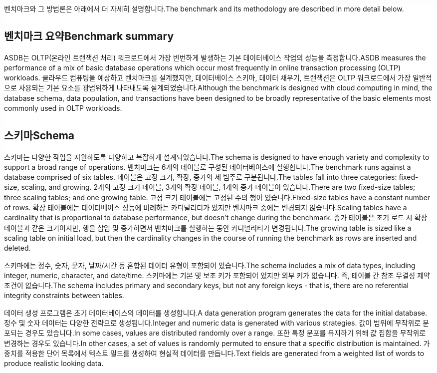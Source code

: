<span data-ttu-id="c1f0e-125">벤치마크와 그 방법론은 아래에서 더 자세히 설명합니다.</span><span class="sxs-lookup"><span data-stu-id="c1f0e-125">The benchmark and its methodology are described in more detail below.</span></span>

## <a name="benchmark-summary"></a><span data-ttu-id="c1f0e-126">벤치마크 요약</span><span class="sxs-lookup"><span data-stu-id="c1f0e-126">Benchmark summary</span></span>
<span data-ttu-id="c1f0e-127">ASDB는 OLTP(온라인 트랜잭션 처리) 워크로드에서 가장 빈번하게 발생하는 기본 데이터베이스 작업의 성능을 측정합니다.</span><span class="sxs-lookup"><span data-stu-id="c1f0e-127">ASDB measures the performance of a mix of basic database operations which occur most frequently in online transaction processing (OLTP) workloads.</span></span> <span data-ttu-id="c1f0e-128">클라우드 컴퓨팅을 예상하고 벤치마크를 설계했지만, 데이터베이스 스키마, 데이터 채우기, 트랜잭션은 OLTP 워크로드에서 가장 일반적으로 사용되는 기본 요소를 광범위하게 나타내도록 설계되었습니다.</span><span class="sxs-lookup"><span data-stu-id="c1f0e-128">Although the benchmark is designed with cloud computing in mind, the database schema, data population, and transactions have been designed to be broadly representative of the basic elements most commonly used in OLTP workloads.</span></span>

## <a name="schema"></a><span data-ttu-id="c1f0e-129">스키마</span><span class="sxs-lookup"><span data-stu-id="c1f0e-129">Schema</span></span>
<span data-ttu-id="c1f0e-130">스키마는 다양한 작업을 지원하도록 다양하고 복잡하게 설계되었습니다.</span><span class="sxs-lookup"><span data-stu-id="c1f0e-130">The schema is designed to have enough variety and complexity to support a broad range of operations.</span></span> <span data-ttu-id="c1f0e-131">벤치마크는 6개의 테이블로 구성된 데이터베이스에 실행합니다.</span><span class="sxs-lookup"><span data-stu-id="c1f0e-131">The benchmark runs against a database comprised of six tables.</span></span> <span data-ttu-id="c1f0e-132">테이블은 고정 크기, 확장, 증가의 세 범주로 구분됩니다.</span><span class="sxs-lookup"><span data-stu-id="c1f0e-132">The tables fall into three categories: fixed-size, scaling, and growing.</span></span> <span data-ttu-id="c1f0e-133">2개의 고정 크기 테이블, 3개의 확장 테이블, 1개의 증가 테이블이 있습니다.</span><span class="sxs-lookup"><span data-stu-id="c1f0e-133">There are two fixed-size tables; three scaling tables; and one growing table.</span></span> <span data-ttu-id="c1f0e-134">고정 크기 테이블에는 고정된 수의 행이 있습니다.</span><span class="sxs-lookup"><span data-stu-id="c1f0e-134">Fixed-size tables have a constant number of rows.</span></span> <span data-ttu-id="c1f0e-135">확장 테이블에는 데이터베이스 성능에 비례하는 카디널리티가 있지만 벤치마크 중에는 변경되지 않습니다.</span><span class="sxs-lookup"><span data-stu-id="c1f0e-135">Scaling tables have a cardinality that is proportional to database performance, but doesn’t change during the benchmark.</span></span> <span data-ttu-id="c1f0e-136">증가 테이블은 초기 로드 시 확장 테이블과 같은 크기이지만, 행을 삽입 및 증가하면서 벤치마크를 실행하는 동안 카디널리티가 변경됩니다.</span><span class="sxs-lookup"><span data-stu-id="c1f0e-136">The growing table is sized like a scaling table on initial load, but then the cardinality changes in the course of running the benchmark as rows are inserted and deleted.</span></span>

<span data-ttu-id="c1f0e-137">스키마에는 정수, 숫자, 문자, 날짜/시간 등 혼합된 데이터 유형이 포함되어 있습니다.</span><span class="sxs-lookup"><span data-stu-id="c1f0e-137">The schema includes a mix of data types, including integer, numeric, character, and date/time.</span></span> <span data-ttu-id="c1f0e-138">스키마에는 기본 및 보조 키가 포함되어 있지만 외부 키가 없습니다. 즉, 테이블 간 참조 무결성 제약 조건이 없습니다.</span><span class="sxs-lookup"><span data-stu-id="c1f0e-138">The schema includes primary and secondary keys, but not any foreign keys - that is, there are no referential integrity constraints between tables.</span></span>

<span data-ttu-id="c1f0e-139">데이터 생성 프로그램은 초기 데이터베이스의 데이터를 생성합니다.</span><span class="sxs-lookup"><span data-stu-id="c1f0e-139">A data generation program generates the data for the initial database.</span></span> <span data-ttu-id="c1f0e-140">정수 및 숫자 데이터는 다양한 전략으로 생성됩니다.</span><span class="sxs-lookup"><span data-stu-id="c1f0e-140">Integer and numeric data is generated with various strategies.</span></span> <span data-ttu-id="c1f0e-141">값이 범위에 무작위로 분포되는 경우도 있습니다.</span><span class="sxs-lookup"><span data-stu-id="c1f0e-141">In some cases, values are distributed randomly over a range.</span></span> <span data-ttu-id="c1f0e-142">또한 특정 분포를 유지하기 위해 값 집합을 무작위로 변경하는 경우도 있습니다.</span><span class="sxs-lookup"><span data-stu-id="c1f0e-142">In other cases, a set of values is randomly permuted to ensure that a specific distribution is maintained.</span></span> <span data-ttu-id="c1f0e-143">가중치를 적용한 단어 목록에서 텍스트 필드를 생성하여 현실적 데이터를 만듭니다.</span><span class="sxs-lookup"><span data-stu-id="c1f0e-143">Text fields are generated from a weighted list of words to produce realistic looking data.</span></span>
